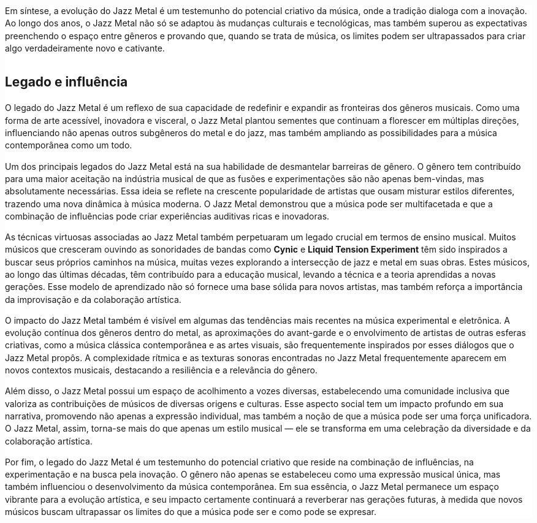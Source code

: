 Em síntese, a evolução do Jazz Metal é um testemunho do potencial criativo da música, onde a tradição dialoga com a inovação. Ao longo dos anos, o Jazz Metal não só se adaptou às mudanças culturais e tecnológicas, mas também superou as expectativas preenchendo o espaço entre gêneros e provando que, quando se trata de música, os limites podem ser ultrapassados para criar algo verdadeiramente novo e cativante.


## Legado e influência


O legado do Jazz Metal é um reflexo de sua capacidade de redefinir e expandir as fronteiras dos gêneros musicais. Como uma forma de arte acessível, inovadora e visceral, o Jazz Metal plantou sementes que continuam a florescer em múltiplas direções, influenciando não apenas outros subgêneros do metal e do jazz, mas também ampliando as possibilidades para a música contemporânea como um todo.

Um dos principais legados do Jazz Metal está na sua habilidade de desmantelar barreiras de gênero. O gênero tem contribuído para uma maior aceitação na indústria musical de que as fusões e experimentações são não apenas bem-vindas, mas absolutamente necessárias. Essa ideia se reflete na crescente popularidade de artistas que ousam misturar estilos diferentes, trazendo uma nova dinâmica à música moderna. O Jazz Metal demonstrou que a música pode ser multifacetada e que a combinação de influências pode criar experiências auditivas ricas e inovadoras.

As técnicas virtuosas associadas ao Jazz Metal também perpetuaram um legado crucial em termos de ensino musical. Muitos músicos que cresceram ouvindo as sonoridades de bandas como **Cynic** e **Liquid Tension Experiment** têm sido inspirados a buscar seus próprios caminhos na música, muitas vezes explorando a intersecção de jazz e metal em suas obras. Estes músicos, ao longo das últimas décadas, têm contribuído para a educação musical, levando a técnica e a teoria aprendidas a novas gerações. Esse modelo de aprendizado não só fornece uma base sólida para novos artistas, mas também reforça a importância da improvisação e da colaboração artística.

O impacto do Jazz Metal também é visível em algumas das tendências mais recentes na música experimental e eletrônica. A evolução contínua dos gêneros dentro do metal, as aproximações do avant-garde e o envolvimento de artistas de outras esferas criativas, como a música clássica contemporânea e as artes visuais, são frequentemente inspirados por esses diálogos que o Jazz Metal propôs. A complexidade rítmica e as texturas sonoras encontradas no Jazz Metal frequentemente aparecem em novos contextos musicais, destacando a resiliência e a relevância do gênero.

Além disso, o Jazz Metal possui um espaço de acolhimento a vozes diversas, estabelecendo uma comunidade inclusiva que valoriza as contribuições de músicos de diversas origens e culturas. Esse aspecto social tem um impacto profundo em sua narrativa, promovendo não apenas a expressão individual, mas também a noção de que a música pode ser uma força unificadora. O Jazz Metal, assim, torna-se mais do que apenas um estilo musical — ele se transforma em uma celebração da diversidade e da colaboração artística.

Por fim, o legado do Jazz Metal é um testemunho do potencial criativo que reside na combinação de influências, na experimentação e na busca pela inovação. O gênero não apenas se estabeleceu como uma expressão musical única, mas também influenciou o desenvolvimento da música contemporânea. Em sua essência, o Jazz Metal permanece um espaço vibrante para a evolução artística, e seu impacto certamente continuará a reverberar nas gerações futuras, à medida que novos músicos buscam ultrapassar os limites do que a música pode ser e como pode se expresar.
